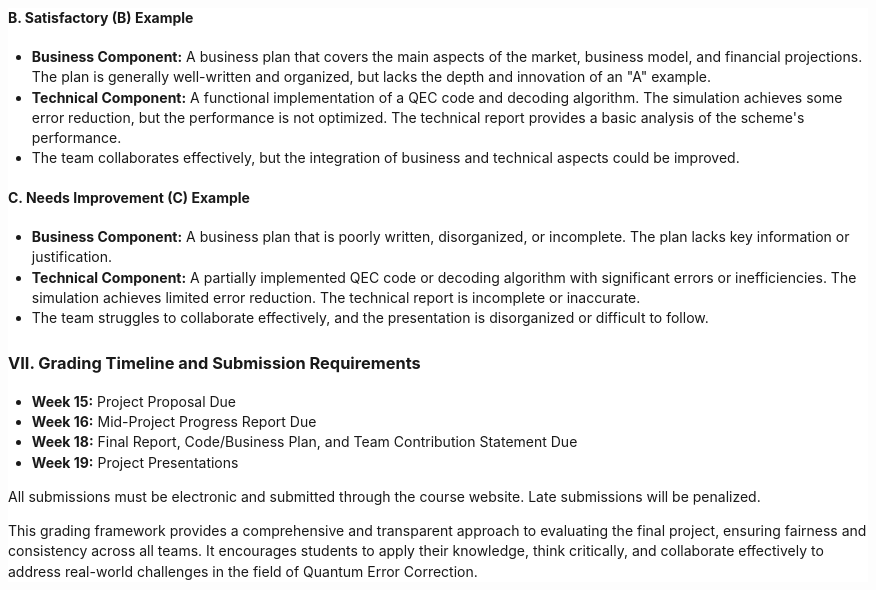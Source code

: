 #### B. Satisfactory (B) Example

*   **Business Component:** A business plan that covers the main aspects of the market, business model, and financial projections. The plan is generally well-written and organized, but lacks the depth and innovation of an "A" example.
*   **Technical Component:** A functional implementation of a QEC code and decoding algorithm. The simulation achieves some error reduction, but the performance is not optimized. The technical report provides a basic analysis of the scheme's performance.
*   The team collaborates effectively, but the integration of business and technical aspects could be improved.

#### C. Needs Improvement (C) Example

*   **Business Component:** A business plan that is poorly written, disorganized, or incomplete. The plan lacks key information or justification.
*   **Technical Component:** A partially implemented QEC code or decoding algorithm with significant errors or inefficiencies. The simulation achieves limited error reduction. The technical report is incomplete or inaccurate.
*   The team struggles to collaborate effectively, and the presentation is disorganized or difficult to follow.

### VII. Grading Timeline and Submission Requirements

*   **Week 15:** Project Proposal Due
*   **Week 16:** Mid-Project Progress Report Due
*   **Week 18:** Final Report, Code/Business Plan, and Team Contribution Statement Due
*   **Week 19:** Project Presentations

All submissions must be electronic and submitted through the course website. Late submissions will be penalized.

This grading framework provides a comprehensive and transparent approach to evaluating the final project, ensuring fairness and consistency across all teams. It encourages students to apply their knowledge, think critically, and collaborate effectively to address real-world challenges in the field of Quantum Error Correction.